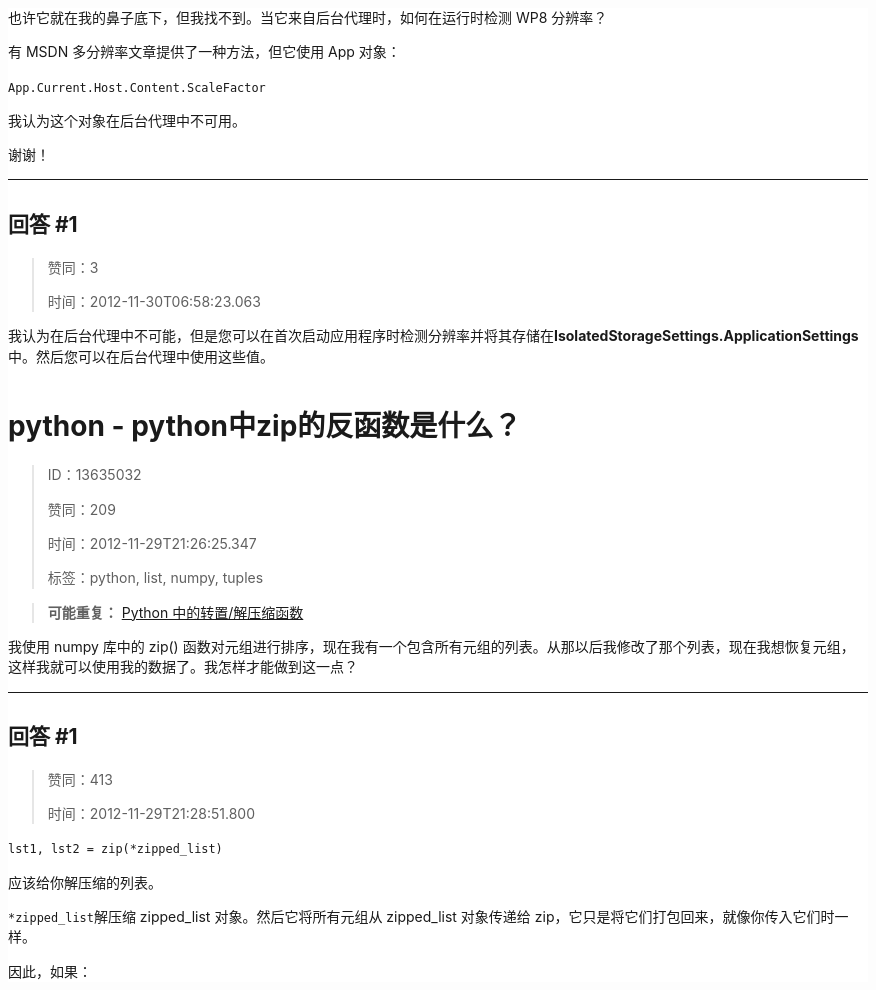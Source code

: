 也许它就在我的鼻子底下，但我找不到。当它来自后台代理时，如何在运行时检测 WP8 分辨率？

有 MSDN 多分辨率文章提供了一种方法，但它使用 App 对象：

```
App.Current.Host.Content.ScaleFactor 
```

我认为这个对象在后台代理中不可用。

谢谢！

* * *

## 回答 #1

> 赞同：3
> 
> 时间：2012-11-30T06:58:23.063

我认为在后台代理中不可能，但是您可以在首次启动应用程序时检测分辨率并将其存储在**IsolatedStorageSettings.ApplicationSettings**中。然后您可以在后台代理中使用这些值。

# python - python中zip的反函数是什么？

> ID：13635032
> 
> 赞同：209
> 
> 时间：2012-11-29T21:26:25.347
> 
> 标签：python, list, numpy, tuples

> **可能重复：**
> [Python 中的转置/解压缩函数](https://stackoverflow.com/questions/19339/a-transpose-unzip-function-in-python)

我使用 numpy 库中的 zip() 函数对元组进行排序，现在我有一个包含所有元组的列表。从那以后我修改了那个列表，现在我想恢复元组，这样我就可以使用我的数据了。我怎样才能做到这一点？

* * *

## 回答 #1

> 赞同：413
> 
> 时间：2012-11-29T21:28:51.800

```
lst1, lst2 = zip(*zipped_list) 
```

应该给你解压缩的列表。

`*zipped_list`解压缩 zipped_list 对象。然后它将所有元组从 zipped_list 对象传递给 zip，它只是将它们打包回来，就像你传入它们时一样。

因此，如果：
